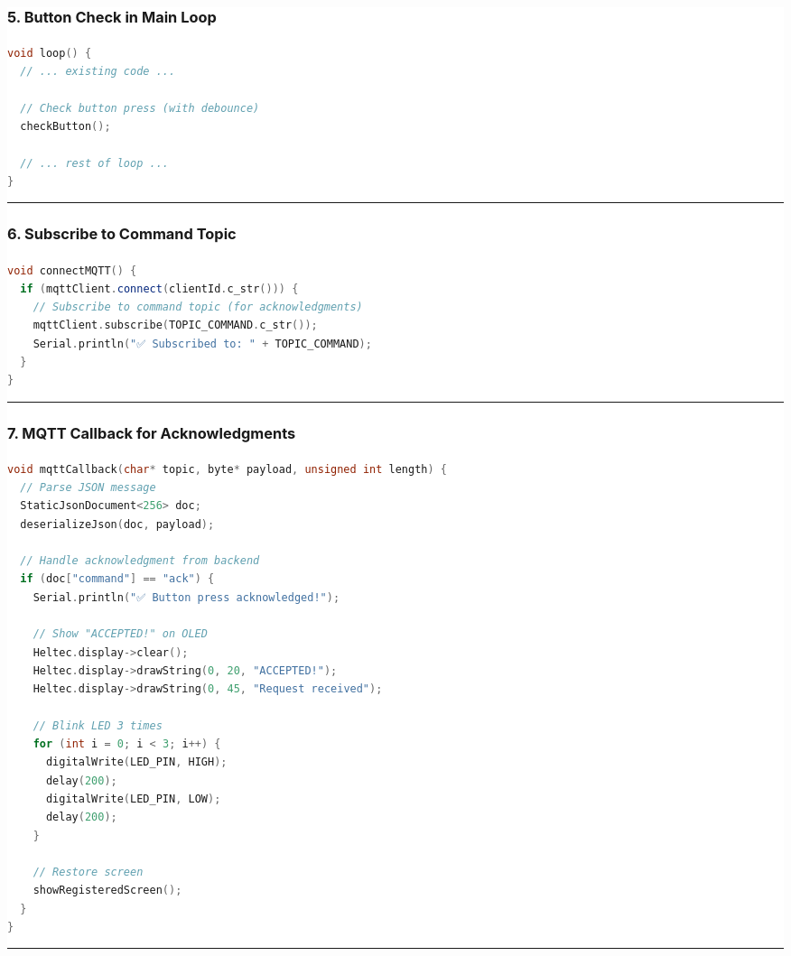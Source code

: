 
### 5. **Button Check in Main Loop**
```cpp
void loop() {
  // ... existing code ...

  // Check button press (with debounce)
  checkButton();

  // ... rest of loop ...
}
```

---

### 6. **Subscribe to Command Topic**
```cpp
void connectMQTT() {
  if (mqttClient.connect(clientId.c_str())) {
    // Subscribe to command topic (for acknowledgments)
    mqttClient.subscribe(TOPIC_COMMAND.c_str());
    Serial.println("✅ Subscribed to: " + TOPIC_COMMAND);
  }
}
```

---

### 7. **MQTT Callback for Acknowledgments**
```cpp
void mqttCallback(char* topic, byte* payload, unsigned int length) {
  // Parse JSON message
  StaticJsonDocument<256> doc;
  deserializeJson(doc, payload);

  // Handle acknowledgment from backend
  if (doc["command"] == "ack") {
    Serial.println("✅ Button press acknowledged!");

    // Show "ACCEPTED!" on OLED
    Heltec.display->clear();
    Heltec.display->drawString(0, 20, "ACCEPTED!");
    Heltec.display->drawString(0, 45, "Request received");

    // Blink LED 3 times
    for (int i = 0; i < 3; i++) {
      digitalWrite(LED_PIN, HIGH);
      delay(200);
      digitalWrite(LED_PIN, LOW);
      delay(200);
    }

    // Restore screen
    showRegisteredScreen();
  }
}
```

---
